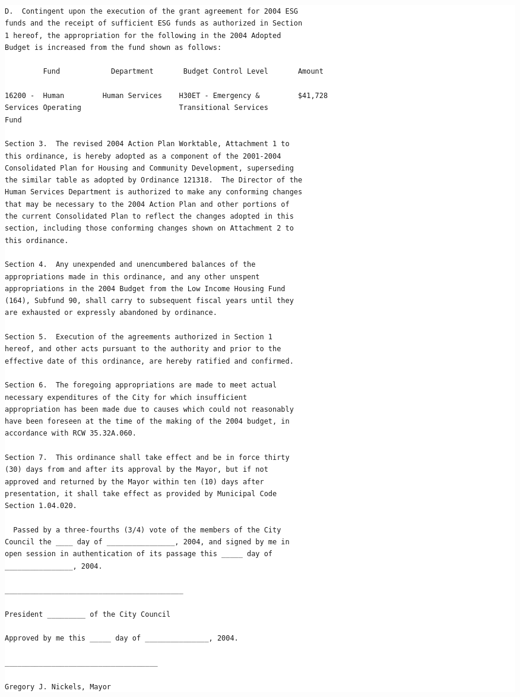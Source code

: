     D.  Contingent upon the execution of the grant agreement for 2004 ESG  
    funds and the receipt of sufficient ESG funds as authorized in Section  
    1 hereof, the appropriation for the following in the 2004 Adopted  
    Budget is increased from the fund shown as follows:  
  
             Fund            Department       Budget Control Level       Amount  
  
    16200 -  Human         Human Services    H30ET - Emergency &         $41,728  
    Services Operating                       Transitional Services  
    Fund  
  
    Section 3.  The revised 2004 Action Plan Worktable, Attachment 1 to  
    this ordinance, is hereby adopted as a component of the 2001-2004  
    Consolidated Plan for Housing and Community Development, superseding  
    the similar table as adopted by Ordinance 121318.  The Director of the  
    Human Services Department is authorized to make any conforming changes  
    that may be necessary to the 2004 Action Plan and other portions of  
    the current Consolidated Plan to reflect the changes adopted in this  
    section, including those conforming changes shown on Attachment 2 to  
    this ordinance.  
  
    Section 4.  Any unexpended and unencumbered balances of the  
    appropriations made in this ordinance, and any other unspent  
    appropriations in the 2004 Budget from the Low Income Housing Fund  
    (164), Subfund 90, shall carry to subsequent fiscal years until they  
    are exhausted or expressly abandoned by ordinance.  
  
    Section 5.  Execution of the agreements authorized in Section 1  
    hereof, and other acts pursuant to the authority and prior to the  
    effective date of this ordinance, are hereby ratified and confirmed.  
  
    Section 6.  The foregoing appropriations are made to meet actual  
    necessary expenditures of the City for which insufficient  
    appropriation has been made due to causes which could not reasonably  
    have been foreseen at the time of the making of the 2004 budget, in  
    accordance with RCW 35.32A.060.  
  
    Section 7.  This ordinance shall take effect and be in force thirty  
    (30) days from and after its approval by the Mayor, but if not  
    approved and returned by the Mayor within ten (10) days after  
    presentation, it shall take effect as provided by Municipal Code  
    Section 1.04.020.  
  
      Passed by a three-fourths (3/4) vote of the members of the City  
    Council the ____ day of ________________, 2004, and signed by me in  
    open session in authentication of its passage this _____ day of  
    ________________, 2004.  
  
    __________________________________________  
  
    President _________ of the City Council  
  
    Approved by me this _____ day of _______________, 2004.  
  
    ____________________________________  
  
    Gregory J. Nickels, Mayor  
  